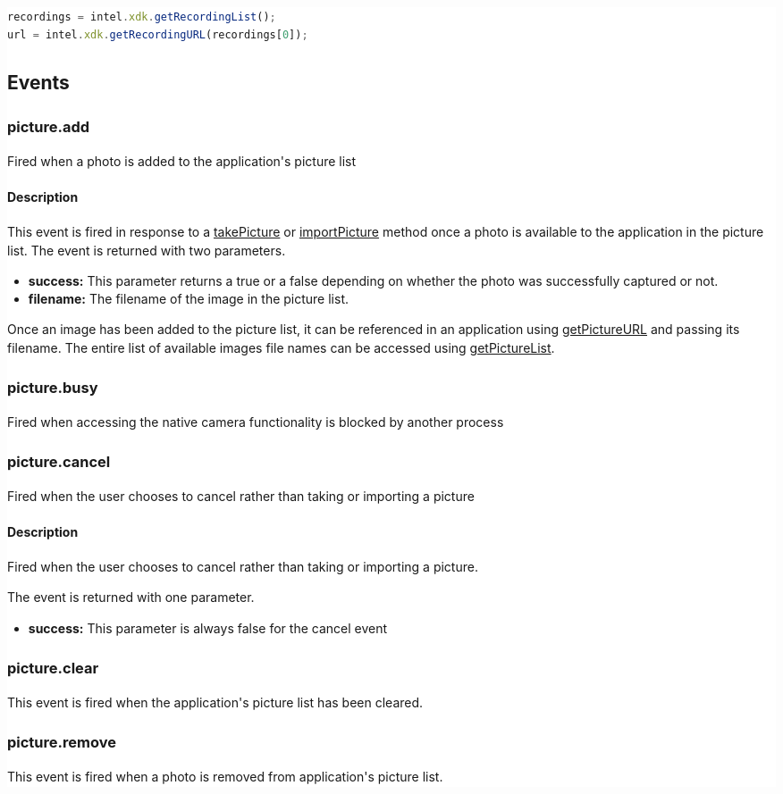 ```javascript
recordings = intel.xdk.getRecordingList();
url = intel.xdk.getRecordingURL(recordings[0]);
```

Events
------

### picture.add

Fired when a photo is added to the application's picture list

#### Description

This event is fired in response to a [takePicture](#takepicture) or
[importPicture](#importpicture) method once a photo is available to the
application in the picture list. The event is returned with two parameters.

-   **success:**
    This parameter returns a true or a false depending on whether the photo was
    successfully captured or not.
-   **filename:**
    The filename of the image in the picture list.

Once an image has been added to the picture list, it can be referenced in an
application using [getPictureURL](#getpictureurl) and passing its filename. The
entire list of available images file names can be accessed using
[getPictureList](#getpicturelist).

### picture.busy

Fired when accessing the native camera functionality is blocked by another
process

### picture.cancel

Fired when the user chooses to cancel rather than taking or importing a picture

#### Description

Fired when the user chooses to cancel rather than taking or importing a picture.

The event is returned with one parameter.

-   **success:**
    This parameter is always false for the cancel event

### picture.clear

This event is fired when the application's picture list has been cleared.

### picture.remove

This event is fired when a photo is removed from application's picture list.

